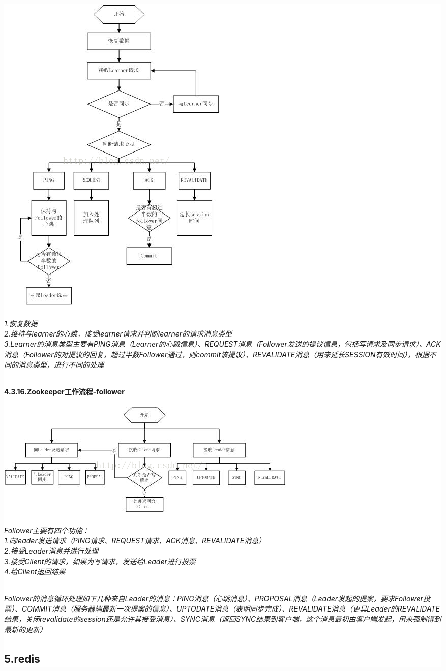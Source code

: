 ![avatar](https://raw.githubusercontent.com/AssassinGQ/MarkDownHub/master/ZookeeperLeaderWork.png)
###### 1.恢复数据<br>2.维持与learner的心跳，接受learner请求并判断learner的请求消息类型<br>3.Learner的消息类型主要有PING消息（Learner的心跳信息）、REQUEST消息（Follower发送的提议信息，包括写请求及同步请求）、ACK消息（Follower的对提议的回复，超过半数Follower通过，则commit该提议）、REVALIDATE消息（用来延长SESSION有效时间），根据不同的消息类型，进行不同的处理
#### 4.3.16.Zookeeper工作流程-follower
![avatar](https://raw.githubusercontent.com/AssassinGQ/MarkDownHub/master/ZookeeperFollowerWork.png)
###### Follower主要有四个功能：<br>1.向leader发送请求（PING请求、REQUEST请求、ACK消息、REVALIDATE消息）<br>2.接受Leader消息并进行处理<br>3.接受Client的请求，如果为写请求，发送给Leader进行投票<br>4.给Client返回结果
###### Follower的消息循环处理如下几种来自Leader的消息：PING消息（心跳消息）、PROPOSAL消息（Leader发起的提案，要求Follower投票）、COMMIT消息（服务器端最新一次提案的信息）、UPTODATE消息（表明同步完成）、REVALIDATE消息（更具Leader的REVALIDATE结果，关闭revalidate的session还是允许其接受消息）、SYNC消息（返回SYNC结果到客户端，这个消息最初由客户端发起，用来强制得到最新的更新）
## 5.redis